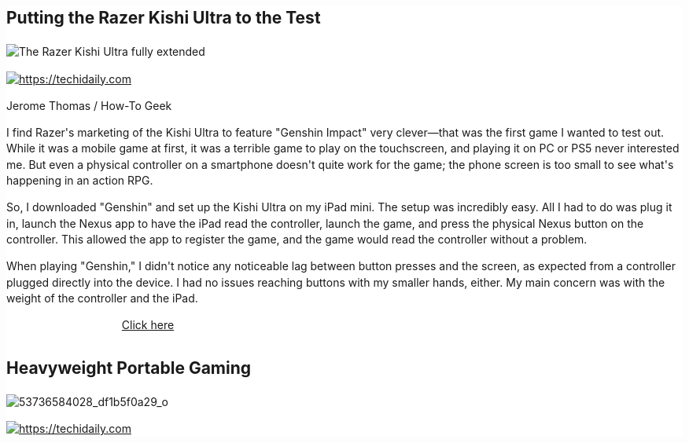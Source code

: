 ##  Putting the Razer Kishi Ultra to the Test

![The Razer Kishi Ultra fully extended](https://static1.howtogeekimages.com/wordpress/wp-content/uploads/2024/07/53736584013_9e703c5cee_o.jpg) 


<a href="https://ephamedtechinc.pxf.io/c/5597632/2139322/26400" target="_top" id="2139322">
  <img src="//a.impactradius-go.com/display-ad/26400-2139322" border="0" alt="https://techidaily.com" width="728" height="90"/>
</a>
<img height="0" width="0" src="https://ephamedtechinc.pxf.io/i/5597632/2139322/26400" style="position:absolute;visibility:hidden;" border="0" />

Jerome Thomas / How-To Geek

 I find Razer's marketing of the Kishi Ultra to feature "Genshin Impact" very clever—that was the first game I wanted to test out. While it was a mobile game at first, it was a terrible game to play on the touchscreen, and playing it on PC or PS5 never interested me. But even a physical controller on a smartphone doesn't quite work for the game; the phone screen is too small to see what's happening in an action RPG.

 So, I downloaded "Genshin" and set up the Kishi Ultra on my iPad mini. The setup was incredibly easy. All I had to do was plug it in, launch the Nexus app to have the iPad read the controller, launch the game, and press the physical Nexus button on the controller. This allowed the app to register the game, and the game would read the controller without a problem.

 When playing "Genshin," I didn't notice any noticeable lag between button presses and the screen, as expected from a controller plugged directly into the device. I had no issues reaching buttons with my smaller hands, either. My main concern was with the weight of the controller and the iPad.


<span id="1982570">
					<video width="576" height="240" style="cursor:pointer"
           poster="//a.impactradius-go.com/display-clicktoplayimage/1982570.png"
           onclick="if(!this.playClicked){this.play();this.setAttribute('controls',true);this.playClicked=true;}">
	   <source src="//a.impactradius-go.com/display-ad/22993-1982570">
	   <img src="//a.impactradius-go.com/display-clicktoplayimage/1982570.png" style="border: none; height: 100%; width: 100%; object-fit: contain">
	</video>
	<div style="width:360px;text-align:center"><a href="javascript:window.open(decodeURIComponent('https%3A%2F%2Fhomestyler.sjv.io%2Fc%2F5597632%2F1982570%2F22993'), '_blank');void(0);">Click here</a></div>
</span>
<img height="0" width="0" src="https://imp.pxf.io/i/5597632/1982570/22993" style="position:absolute;visibility:hidden;" border="0" />

##  Heavyweight Portable Gaming

![53736584028_df1b5f0a29_o](https://static1.howtogeekimages.com/wordpress/wp-content/uploads/2024/07/53736584028_df1b5f0a29_o.jpg) 


<a href="https://aligracehair.sjv.io/c/5597632/2135371/19272" target="_top" id="2135371">
  <img src="//a.impactradius-go.com/display-ad/19272-2135371" border="0" alt="https://techidaily.com" width="320" height="90"/>
</a>
<img height="0" width="0" src="https://aligracehair.sjv.io/i/5597632/2135371/19272" style="position:absolute;visibility:hidden;" border="0" />
